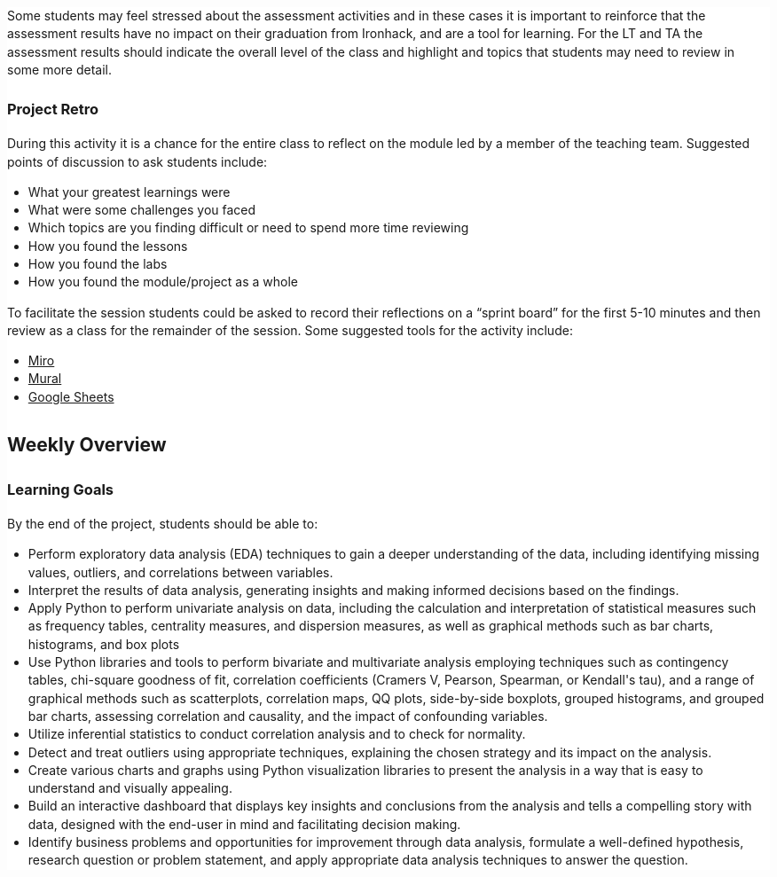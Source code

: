 Some students may feel stressed about the assessment activities and in these cases it is important to reinforce that the assessment results have no impact on their graduation from Ironhack, and are a tool for learning. For the LT and TA the assessment results should indicate the overall level of the class and highlight and topics that students may need to review in some more detail.

### Project Retro

During this activity it is a chance for the entire class to reflect on the module led by a member of the teaching team. Suggested points of discussion to ask students include:

- What your greatest learnings were
- What were some challenges you faced
- Which topics are you finding difficult or need to spend more time reviewing
- How you found the lessons
- How you found the labs
- How you found the module/project as a whole

To facilitate the session students could be asked to record their reflections on a “sprint board” for the first 5-10 minutes and then review as a class for the remainder of the
session. Some suggested tools for the activity include:

- [Miro](https://miro.com/app/)
- [Mural](https://www.mural.co/)
- [Google Sheets](https://www.google.com/sheets/about/)

## Weekly Overview

### Learning Goals

By the end of the project, students should be able to:

- Perform exploratory data analysis (EDA) techniques to gain a deeper understanding of the data, including identifying missing values, outliers, and correlations between variables.
- Interpret the results of data analysis, generating insights and making informed decisions based on the findings.
- Apply Python to perform univariate analysis on data, including the calculation and interpretation of statistical measures such as frequency tables, centrality measures, and dispersion measures, as well as graphical methods such as bar charts, histograms, and box plots
- Use Python libraries and tools to perform bivariate and multivariate analysis employing techniques such as contingency tables, chi-square goodness of fit, correlation coefficients (Cramers V, Pearson, Spearman, or Kendall's tau), and a range of graphical methods such as scatterplots, correlation maps, QQ plots, side-by-side boxplots, grouped histograms, and grouped bar charts, assessing correlation and causality, and the impact of confounding variables.
- Utilize inferential statistics to conduct correlation analysis and to check for normality.
- Detect and treat outliers using appropriate techniques, explaining the chosen strategy and its impact on the analysis.
- Create various charts and graphs using Python visualization libraries to present the analysis in a way that is easy to understand and visually appealing.
- Build an interactive dashboard that displays key insights and conclusions from the analysis and tells a compelling story with data, designed with the end-user in mind and facilitating decision making.
- Identify business problems and opportunities for improvement through data analysis, formulate a well-defined hypothesis, research question or problem statement, and apply appropriate data analysis techniques to answer the question.
